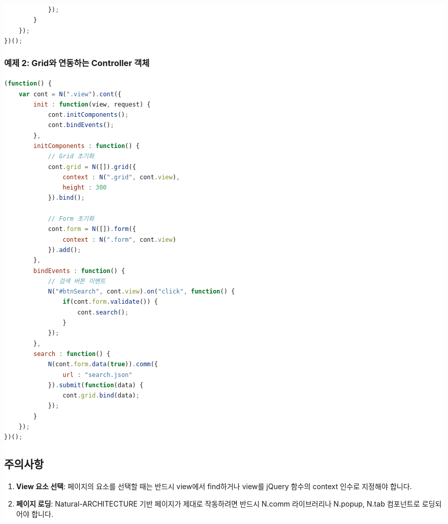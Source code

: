 ```javascript
            });
        }
    });
})();
```

### 예제 2: Grid와 연동하는 Controller 객체

```javascript
(function() {
    var cont = N(".view").cont({
        init : function(view, request) {
            cont.initComponents();
            cont.bindEvents();
        },
        initComponents : function() {
            // Grid 초기화
            cont.grid = N([]).grid({
                context : N(".grid", cont.view),
                height : 300
            }).bind();
            
            // Form 초기화
            cont.form = N([]).form({
                context : N(".form", cont.view)
            }).add();
        },
        bindEvents : function() {
            // 검색 버튼 이벤트
            N("#btnSearch", cont.view).on("click", function() {
                if(cont.form.validate()) {
                    cont.search();
                }
            });
        },
        search : function() {
            N(cont.form.data(true)).comm({
                url : "search.json"
            }).submit(function(data) {
                cont.grid.bind(data);
            });
        }
    });
})();
```

## 주의사항

1. **View 요소 선택**: 페이지의 요소를 선택할 때는 반드시 view에서 find하거나 view를 jQuery 함수의 context 인수로 지정해야 합니다.

2. **페이지 로딩**: Natural-ARCHITECTURE 기반 페이지가 제대로 작동하려면 반드시 N.comm 라이브러리나 N.popup, N.tab 컴포넌트로 로딩되어야 합니다.
